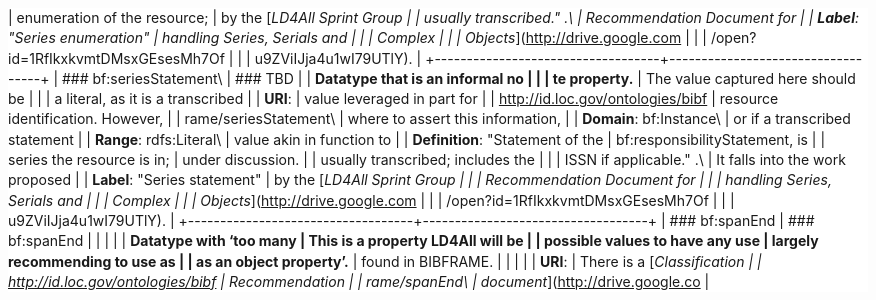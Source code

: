 | enumeration of the resource;      | by the [*LD4All Sprint Group      |
| usually transcribed." .\          | Recommendation Document for       |
| **Label**: "Series enumeration"   | handling Series, Serials and      |
|                                   | Complex                           |
|                                   | Objects*](http://drive.google.com |
|                                   | /open?id=1RfIkxkvmtDMsxGEsesMh7Of |
|                                   | u9ZViIJja4u1wI79UTlY).            |
+-----------------------------------+-----------------------------------+
| ### bf:seriesStatement\           | ### TBD                           |
| **Datatype that is an informal no |                                   |
| te property.**                    | The value captured here should be |
|                                   | a literal, as it is a transcribed |
| **URI**:                          | value leveraged in part for       |
| http://id.loc.gov/ontologies/bibf | resource identification. However, |
| rame/seriesStatement\             | where to assert this information, |
| **Domain**: bf:Instance\          | or if a transcribed statement     |
| **Range**: rdfs:Literal\          | value akin in function to         |
| **Definition**: "Statement of the | bf:responsibilityStatement, is    |
| series the resource is in;        | under discussion.                 |
| usually transcribed; includes the |                                   |
| ISSN if applicable." .\           | It falls into the work proposed   |
| **Label**: "Series statement"     | by the [*LD4All Sprint Group      |
|                                   | Recommendation Document for       |
|                                   | handling Series, Serials and      |
|                                   | Complex                           |
|                                   | Objects*](http://drive.google.com |
|                                   | /open?id=1RfIkxkvmtDMsxGEsesMh7Of |
|                                   | u9ZViIJja4u1wI79UTlY).            |
+-----------------------------------+-----------------------------------+
| ### bf:spanEnd                    | ### bf:spanEnd                    |
|                                   |                                   |
| **Datatype with ‘too many         | This is a property LD4All will be |
| possible values to have any use   | largely recommending to use as    |
| as an object property’.**         | found in BIBFRAME.                |
|                                   |                                   |
| **URI**:                          | There is a [*Classification       |
| http://id.loc.gov/ontologies/bibf | Recommendation                    |
| rame/spanEnd\                     | document*](http://drive.google.co |